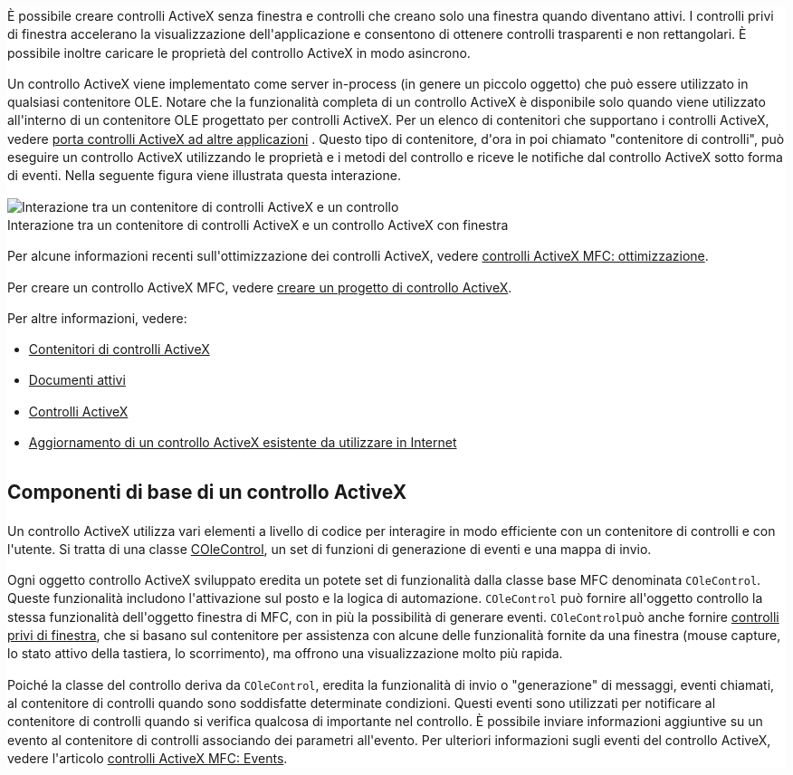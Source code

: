 È possibile creare controlli ActiveX senza finestra e controlli che creano solo una finestra quando diventano attivi. I controlli privi di finestra accelerano la visualizzazione dell'applicazione e consentono di ottenere controlli trasparenti e non rettangolari. È possibile inoltre caricare le proprietà del controllo ActiveX in modo asincrono.

Un controllo ActiveX viene implementato come server in-process (in genere un piccolo oggetto) che può essere utilizzato in qualsiasi contenitore OLE. Notare che la funzionalità completa di un controllo ActiveX è disponibile solo quando viene utilizzato all'interno di un contenitore OLE progettato per controlli ActiveX. Per un elenco di contenitori che supportano i controlli ActiveX, vedere [porta controlli ActiveX ad altre applicazioni](containers-for-activex-controls.md) . Questo tipo di contenitore, d'ora in poi chiamato "contenitore di controlli", può eseguire un controllo ActiveX utilizzando le proprietà e i metodi del controllo e riceve le notifiche dal controllo ActiveX sotto forma di eventi. Nella seguente figura viene illustrata questa interazione.

![Interazione tra un contenitore di controlli ActiveX e un controllo](../mfc/media/vc37221.gif "Interazione tra un contenitore di controlli ActiveX e un controllo") <br/>
Interazione tra un contenitore di controlli ActiveX e un controllo ActiveX con finestra

Per alcune informazioni recenti sull'ottimizzazione dei controlli ActiveX, vedere [controlli ActiveX MFC: ottimizzazione](mfc-activex-controls-optimization.md).

Per creare un controllo ActiveX MFC, vedere [creare un progetto di controllo ActiveX](reference/mfc-activex-control-wizard.md).

Per altre informazioni, vedere:

- [Contenitori di controlli ActiveX](activex-control-containers.md)

- [Documenti attivi](active-documents.md)

- [Controlli ActiveX](/windows/win32/com/activex-controls)

- [Aggiornamento di un controllo ActiveX esistente da utilizzare in Internet](upgrading-an-existing-activex-control.md)

## <a name="basic-components-of-an-activex-control"></a><a name="_core_basic_components_of_an_activex_control"></a>Componenti di base di un controllo ActiveX

Un controllo ActiveX utilizza vari elementi a livello di codice per interagire in modo efficiente con un contenitore di controlli e con l'utente. Si tratta di una classe [COleControl](reference/colecontrol-class.md), un set di funzioni di generazione di eventi e una mappa di invio.

Ogni oggetto controllo ActiveX sviluppato eredita un potete set di funzionalità dalla classe base MFC denominata `COleControl`. Queste funzionalità includono l'attivazione sul posto e la logica di automazione. `COleControl` può fornire all'oggetto controllo la stessa funzionalità dell'oggetto finestra di MFC, con in più la possibilità di generare eventi. `COleControl`può anche fornire [controlli privi di finestra](providing-windowless-activation.md), che si basano sul contenitore per assistenza con alcune delle funzionalità fornite da una finestra (mouse capture, lo stato attivo della tastiera, lo scorrimento), ma offrono una visualizzazione molto più rapida.

Poiché la classe del controllo deriva da `COleControl`, eredita la funzionalità di invio o "generazione" di messaggi, eventi chiamati, al contenitore di controlli quando sono soddisfatte determinate condizioni. Questi eventi sono utilizzati per notificare al contenitore di controlli quando si verifica qualcosa di importante nel controllo. È possibile inviare informazioni aggiuntive su un evento al contenitore di controlli associando dei parametri all'evento. Per ulteriori informazioni sugli eventi del controllo ActiveX, vedere l'articolo [controlli ActiveX MFC: Events](mfc-activex-controls-events.md).
